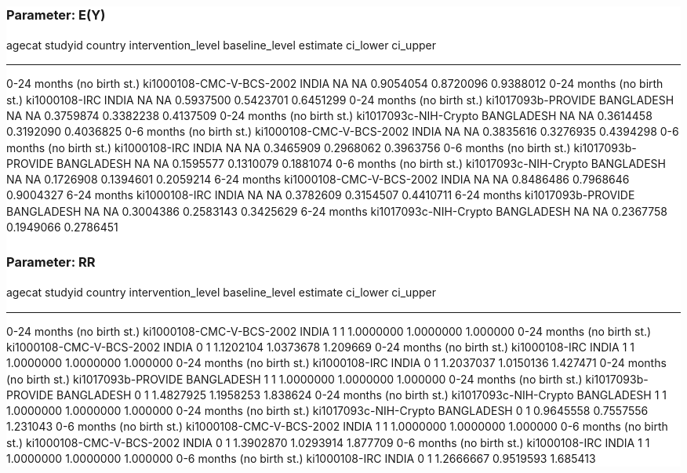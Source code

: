 
### Parameter: E(Y)


agecat                       studyid                    country      intervention_level   baseline_level     estimate    ci_lower    ci_upper
---------------------------  -------------------------  -----------  -------------------  ---------------  ----------  ----------  ----------
0-24 months (no birth st.)   ki1000108-CMC-V-BCS-2002   INDIA        NA                   NA                0.9054054   0.8720096   0.9388012
0-24 months (no birth st.)   ki1000108-IRC              INDIA        NA                   NA                0.5937500   0.5423701   0.6451299
0-24 months (no birth st.)   ki1017093b-PROVIDE         BANGLADESH   NA                   NA                0.3759874   0.3382238   0.4137509
0-24 months (no birth st.)   ki1017093c-NIH-Crypto      BANGLADESH   NA                   NA                0.3614458   0.3192090   0.4036825
0-6 months (no birth st.)    ki1000108-CMC-V-BCS-2002   INDIA        NA                   NA                0.3835616   0.3276935   0.4394298
0-6 months (no birth st.)    ki1000108-IRC              INDIA        NA                   NA                0.3465909   0.2968062   0.3963756
0-6 months (no birth st.)    ki1017093b-PROVIDE         BANGLADESH   NA                   NA                0.1595577   0.1310079   0.1881074
0-6 months (no birth st.)    ki1017093c-NIH-Crypto      BANGLADESH   NA                   NA                0.1726908   0.1394601   0.2059214
6-24 months                  ki1000108-CMC-V-BCS-2002   INDIA        NA                   NA                0.8486486   0.7968646   0.9004327
6-24 months                  ki1000108-IRC              INDIA        NA                   NA                0.3782609   0.3154507   0.4410711
6-24 months                  ki1017093b-PROVIDE         BANGLADESH   NA                   NA                0.3004386   0.2583143   0.3425629
6-24 months                  ki1017093c-NIH-Crypto      BANGLADESH   NA                   NA                0.2367758   0.1949066   0.2786451


### Parameter: RR


agecat                       studyid                    country      intervention_level   baseline_level     estimate    ci_lower   ci_upper
---------------------------  -------------------------  -----------  -------------------  ---------------  ----------  ----------  ---------
0-24 months (no birth st.)   ki1000108-CMC-V-BCS-2002   INDIA        1                    1                 1.0000000   1.0000000   1.000000
0-24 months (no birth st.)   ki1000108-CMC-V-BCS-2002   INDIA        0                    1                 1.1202104   1.0373678   1.209669
0-24 months (no birth st.)   ki1000108-IRC              INDIA        1                    1                 1.0000000   1.0000000   1.000000
0-24 months (no birth st.)   ki1000108-IRC              INDIA        0                    1                 1.2037037   1.0150136   1.427471
0-24 months (no birth st.)   ki1017093b-PROVIDE         BANGLADESH   1                    1                 1.0000000   1.0000000   1.000000
0-24 months (no birth st.)   ki1017093b-PROVIDE         BANGLADESH   0                    1                 1.4827925   1.1958253   1.838624
0-24 months (no birth st.)   ki1017093c-NIH-Crypto      BANGLADESH   1                    1                 1.0000000   1.0000000   1.000000
0-24 months (no birth st.)   ki1017093c-NIH-Crypto      BANGLADESH   0                    1                 0.9645558   0.7557556   1.231043
0-6 months (no birth st.)    ki1000108-CMC-V-BCS-2002   INDIA        1                    1                 1.0000000   1.0000000   1.000000
0-6 months (no birth st.)    ki1000108-CMC-V-BCS-2002   INDIA        0                    1                 1.3902870   1.0293914   1.877709
0-6 months (no birth st.)    ki1000108-IRC              INDIA        1                    1                 1.0000000   1.0000000   1.000000
0-6 months (no birth st.)    ki1000108-IRC              INDIA        0                    1                 1.2666667   0.9519593   1.685413